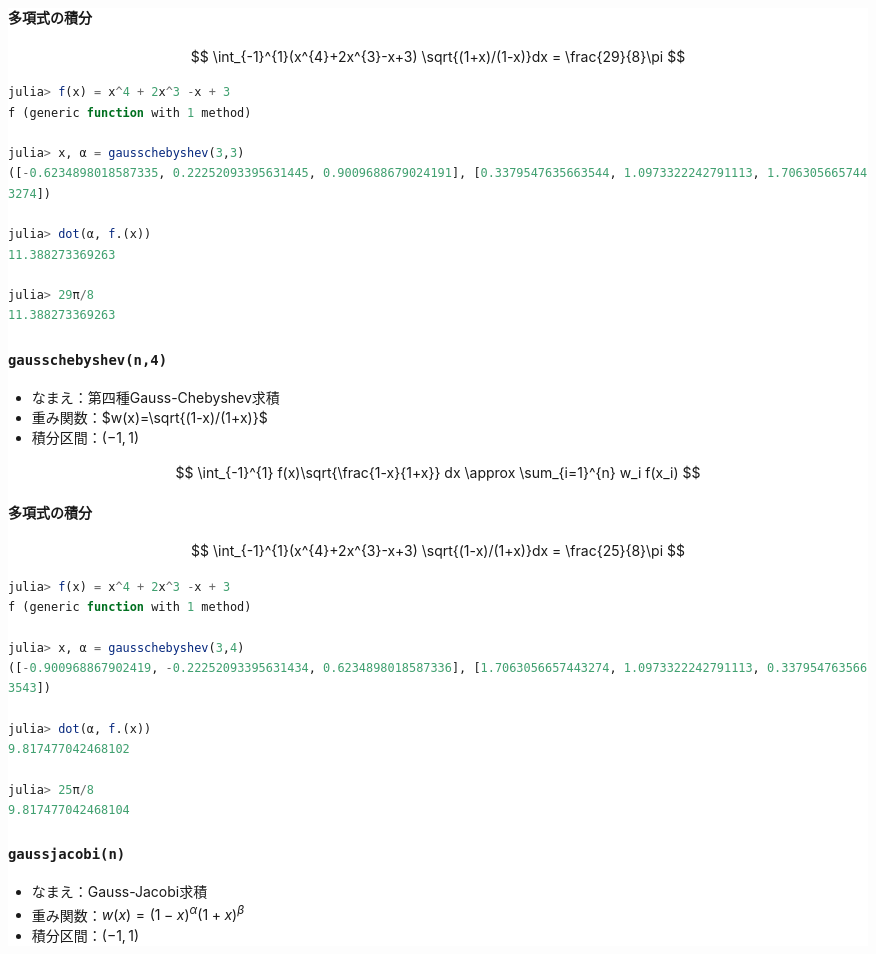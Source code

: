 #### 多項式の積分

$$
\int_{-1}^{1}(x^{4}+2x^{3}-x+3) \sqrt{(1+x)/(1-x)}dx = \frac{29}{8}\pi
$$

```julia
julia> f(x) = x^4 + 2x^3 -x + 3
f (generic function with 1 method)

julia> x, α = gausschebyshev(3,3)
([-0.6234898018587335, 0.22252093395631445, 0.9009688679024191], [0.3379547635663544, 1.0973322242791113, 1.7063056657443274])

julia> dot(α, f.(x))
11.388273369263

julia> 29π/8
11.388273369263
```

### `gausschebyshev(n,4)`
* なまえ：第四種Gauss-Chebyshev求積
* 重み関数：$w(x)=\sqrt{(1-x)/(1+x)}$
* 積分区間：$(-1,1)$

$$
\int_{-1}^{1} f(x)\sqrt{\frac{1-x}{1+x}} dx \approx \sum_{i=1}^{n} w_i f(x_i)
$$

#### 多項式の積分

$$
\int_{-1}^{1}(x^{4}+2x^{3}-x+3) \sqrt{(1-x)/(1+x)}dx = \frac{25}{8}\pi
$$

```julia
julia> f(x) = x^4 + 2x^3 -x + 3
f (generic function with 1 method)

julia> x, α = gausschebyshev(3,4)
([-0.900968867902419, -0.22252093395631434, 0.6234898018587336], [1.7063056657443274, 1.0973322242791113, 0.3379547635663543])

julia> dot(α, f.(x))
9.817477042468102

julia> 25π/8
9.817477042468104
```

### `gaussjacobi(n)`
* なまえ：Gauss-Jacobi求積
* 重み関数：$w(x)=(1-x)^\alpha (1+x)^\beta$
* 積分区間：$(-1,1)$

